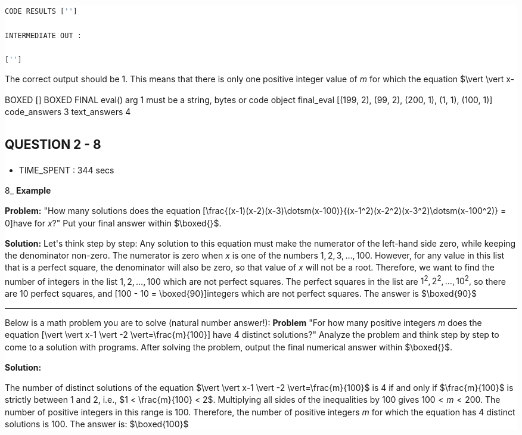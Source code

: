 ```python
CODE RESULTS ['']

INTERMEDIATE OUT :

['']
```
The correct output should be $1$. This means that there is only one positive integer value of $m$ for which the equation $\vert \vert x-

BOXED []
BOXED FINAL 
eval() arg 1 must be a string, bytes or code object final_eval
[(199, 2), (99, 2), (200, 1), (1, 1), (100, 1)]
code_answers 3 text_answers 4



## QUESTION 2 - 8 
- TIME_SPENT : 344 secs

8_
**Example**

**Problem:** 
"How many solutions does the equation \[\frac{(x-1)(x-2)(x-3)\dotsm(x-100)}{(x-1^2)(x-2^2)(x-3^2)\dotsm(x-100^2)} = 0\]have for $x$?"
Put your final answer within $\boxed{}$.

**Solution:** 
Let's think step by step:
Any solution to this equation must make the numerator of the left-hand side zero, while keeping the denominator non-zero. The numerator is zero when $x$ is one of the numbers $1, 2, 3, \dots, 100.$ However, for any value in this list that is a perfect square, the denominator will also be zero, so that value of $x$ will not be a root. Therefore, we want to find the number of integers in the list $1, 2, \dots, 100$ which are not perfect squares. The perfect squares in the list are $1^2, 2^2, \dots, 10^2,$ so there are $10$ perfect squares, and \[100 - 10 = \boxed{90}\]integers which are not perfect squares. The answer is $\boxed{90}$


---

Below is a math problem you are to solve (natural number answer!):
**Problem**
"For how many positive integers $m$ does the equation \[\vert \vert x-1 \vert -2 \vert=\frac{m}{100}\] have $4$ distinct solutions?"
Analyze the problem and think step by step to come to a solution with programs. After solving the problem, output the final numerical answer within $\boxed{}$.

**Solution:**


The number of distinct solutions of the equation $\vert \vert x-1 \vert -2 \vert=\frac{m}{100}$ is $4$ if and only if $\frac{m}{100}$ is strictly between $1$ and $2$, i.e., $1 < \frac{m}{100} < 2$. Multiplying all sides of the inequalities by $100$ gives $100 < m < 200$. The number of positive integers in this range is $100$. Therefore, the number of positive integers $m$ for which the equation has $4$ distinct solutions is $100$. The answer is: $\boxed{100}$

